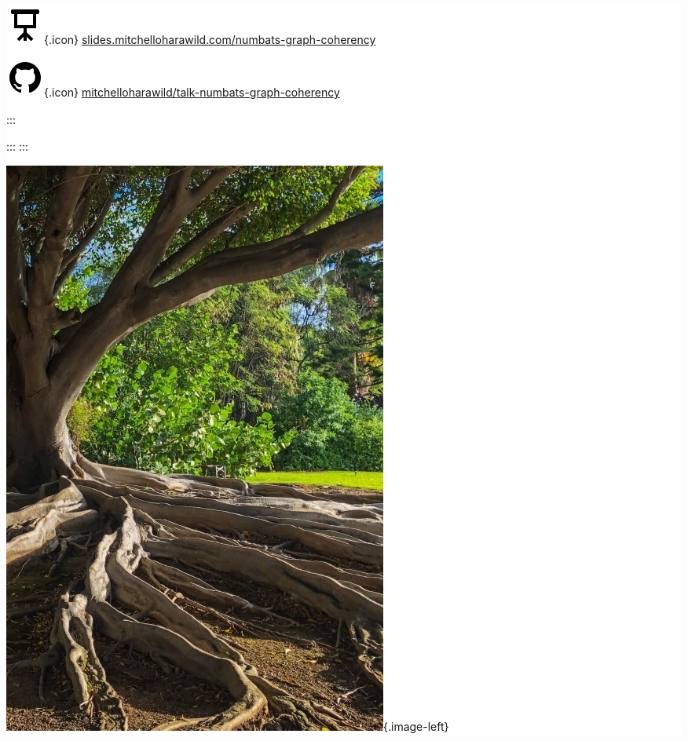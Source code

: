 ![](resources/projector-screen-outline.svg){.icon} [slides.mitchelloharawild.com/numbats-graph-coherency](https://slides.mitchelloharawild.com/numbats-graph-coherency)

![](resources/github.svg){.icon} [mitchelloharawild/talk-numbats-graph-coherency](https://github.com/mitchelloharawild/talk-numbats-graph-coherency)

:::

:::
:::

![](backgrounds/emma-gossett-B645igbiKCw-unsplash.jpg){.image-left}

